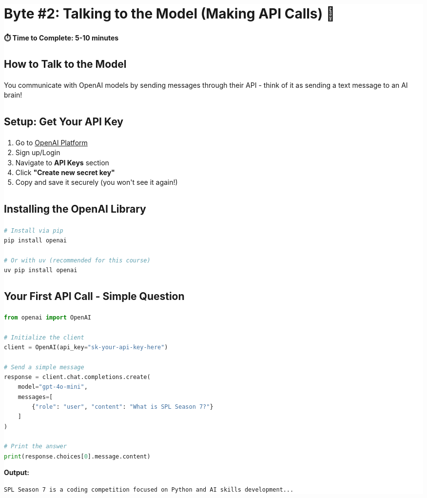 # Byte #2: Talking to the Model (Making API Calls) 💬

**⏱️ Time to Complete: 5-10 minutes**

## How to Talk to the Model

You communicate with OpenAI models by sending messages through their API - think of it as sending a text message to an AI brain!

## Setup: Get Your API Key

1. Go to [OpenAI Platform](https://platform.openai.com/)
2. Sign up/Login
3. Navigate to **API Keys** section
4. Click **"Create new secret key"**
5. Copy and save it securely (you won't see it again!)

## Installing the OpenAI Library

```bash
# Install via pip
pip install openai

# Or with uv (recommended for this course)
uv pip install openai
```

## Your First API Call - Simple Question

```python
from openai import OpenAI

# Initialize the client
client = OpenAI(api_key="sk-your-api-key-here")

# Send a simple message
response = client.chat.completions.create(
    model="gpt-4o-mini",
    messages=[
        {"role": "user", "content": "What is SPL Season 7?"}
    ]
)

# Print the answer
print(response.choices[0].message.content)
```

**Output:**
```
SPL Season 7 is a coding competition focused on Python and AI skills development...
```
